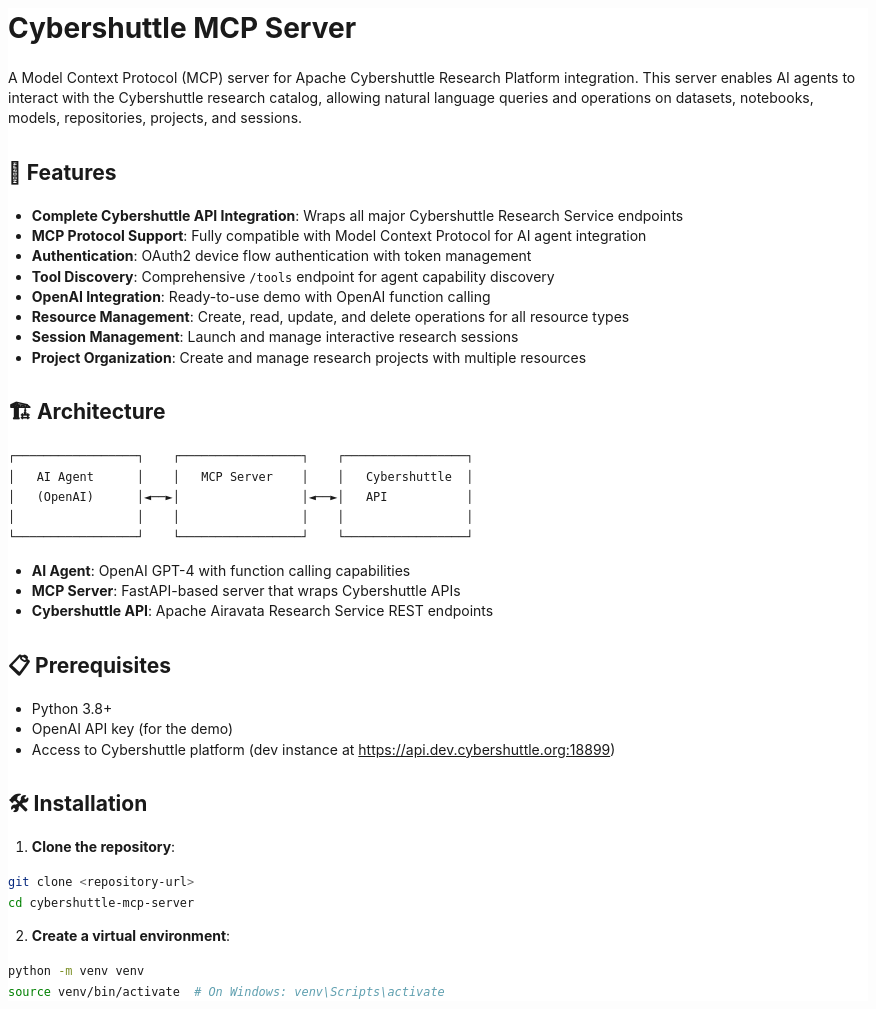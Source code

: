 # Cybershuttle MCP Server

A Model Context Protocol (MCP) server for Apache Cybershuttle Research Platform integration. This server enables AI agents to interact with the Cybershuttle research catalog, allowing natural language queries and operations on datasets, notebooks, models, repositories, projects, and sessions.

## 🚀 Features

- **Complete Cybershuttle API Integration**: Wraps all major Cybershuttle Research Service endpoints
- **MCP Protocol Support**: Fully compatible with Model Context Protocol for AI agent integration
- **Authentication**: OAuth2 device flow authentication with token management
- **Tool Discovery**: Comprehensive `/tools` endpoint for agent capability discovery
- **OpenAI Integration**: Ready-to-use demo with OpenAI function calling
- **Resource Management**: Create, read, update, and delete operations for all resource types
- **Session Management**: Launch and manage interactive research sessions
- **Project Organization**: Create and manage research projects with multiple resources

## 🏗️ Architecture

```
┌─────────────────┐    ┌─────────────────┐    ┌─────────────────┐
│   AI Agent      │    │   MCP Server    │    │   Cybershuttle  │
│   (OpenAI)      │◄──►│                 │◄──►│   API           │
│                 │    │                 │    │                 │
└─────────────────┘    └─────────────────┘    └─────────────────┘
```

- **AI Agent**: OpenAI GPT-4 with function calling capabilities
- **MCP Server**: FastAPI-based server that wraps Cybershuttle APIs
- **Cybershuttle API**: Apache Airavata Research Service REST endpoints

## 📋 Prerequisites

- Python 3.8+
- OpenAI API key (for the demo)
- Access to Cybershuttle platform (dev instance at https://api.dev.cybershuttle.org:18899)

## 🛠️ Installation

1. **Clone the repository**:
```bash
git clone <repository-url>
cd cybershuttle-mcp-server
```

2. **Create a virtual environment**:
```bash
python -m venv venv
source venv/bin/activate  # On Windows: venv\Scripts\activate
```
